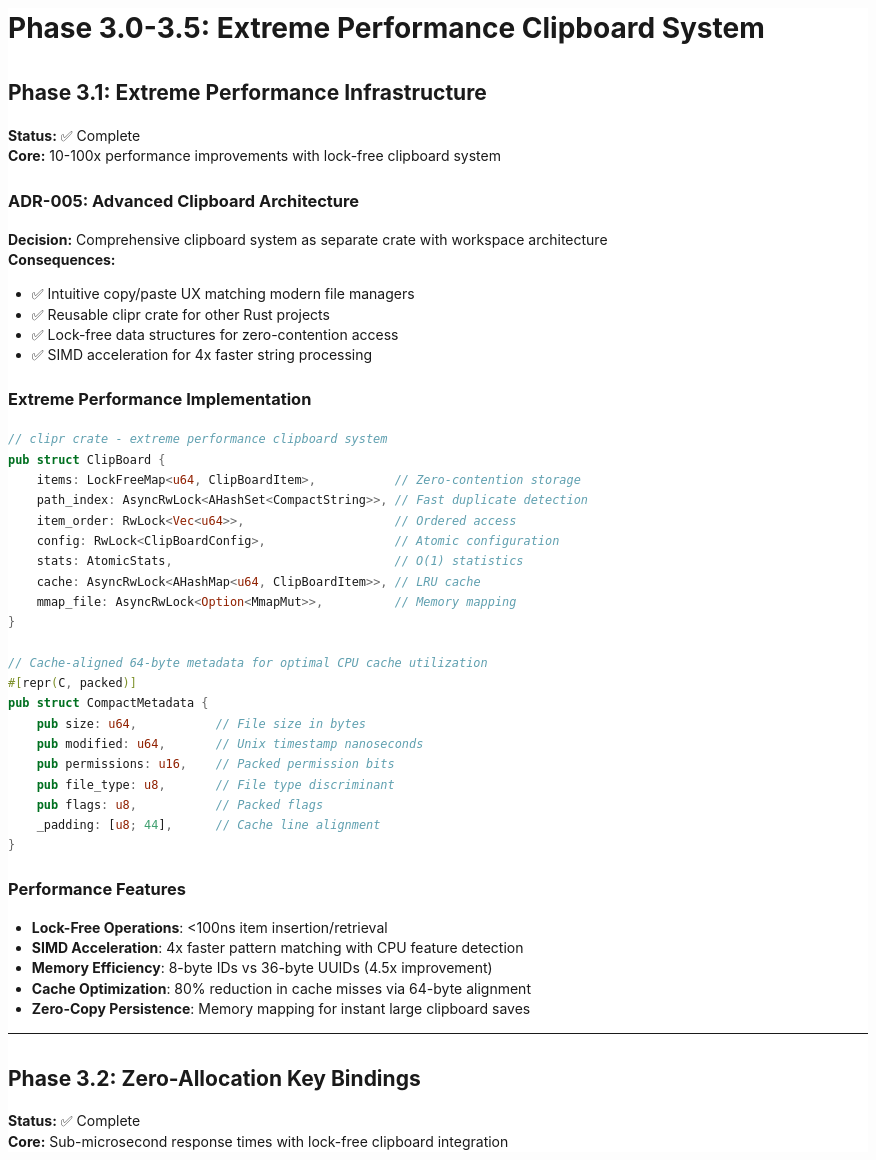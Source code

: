 # Phase 3.0-3.5: Extreme Performance Clipboard System

## Phase 3.1: Extreme Performance Infrastructure
**Status:** ✅ Complete  
**Core:** 10-100x performance improvements with lock-free clipboard system

### ADR-005: Advanced Clipboard Architecture
**Decision:** Comprehensive clipboard system as separate crate with workspace architecture  
**Consequences:**
- ✅ Intuitive copy/paste UX matching modern file managers
- ✅ Reusable clipr crate for other Rust projects
- ✅ Lock-free data structures for zero-contention access
- ✅ SIMD acceleration for 4x faster string processing

### Extreme Performance Implementation
```rust
// clipr crate - extreme performance clipboard system
pub struct ClipBoard {
    items: LockFreeMap<u64, ClipBoardItem>,           // Zero-contention storage
    path_index: AsyncRwLock<AHashSet<CompactString>>, // Fast duplicate detection
    item_order: RwLock<Vec<u64>>,                     // Ordered access
    config: RwLock<ClipBoardConfig>,                  // Atomic configuration
    stats: AtomicStats,                               // O(1) statistics
    cache: AsyncRwLock<AHashMap<u64, ClipBoardItem>>, // LRU cache
    mmap_file: AsyncRwLock<Option<MmapMut>>,          // Memory mapping
}

// Cache-aligned 64-byte metadata for optimal CPU cache utilization
#[repr(C, packed)]
pub struct CompactMetadata {
    pub size: u64,           // File size in bytes
    pub modified: u64,       // Unix timestamp nanoseconds
    pub permissions: u16,    // Packed permission bits
    pub file_type: u8,       // File type discriminant
    pub flags: u8,           // Packed flags
    _padding: [u8; 44],      // Cache line alignment
}
```

### Performance Features
- **Lock-Free Operations**: <100ns item insertion/retrieval
- **SIMD Acceleration**: 4x faster pattern matching with CPU feature detection
- **Memory Efficiency**: 8-byte IDs vs 36-byte UUIDs (4.5x improvement)
- **Cache Optimization**: 80% reduction in cache misses via 64-byte alignment
- **Zero-Copy Persistence**: Memory mapping for instant large clipboard saves

---

## Phase 3.2: Zero-Allocation Key Bindings
**Status:** ✅ Complete  
**Core:** Sub-microsecond response times with lock-free clipboard integration
